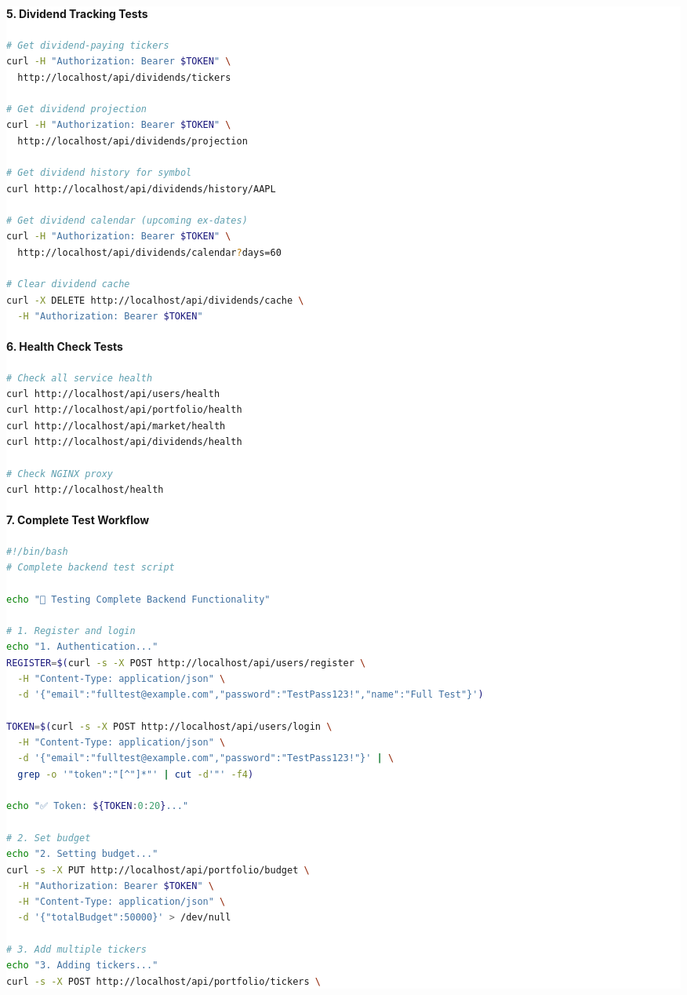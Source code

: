 #### 5. Dividend Tracking Tests
```bash
# Get dividend-paying tickers
curl -H "Authorization: Bearer $TOKEN" \
  http://localhost/api/dividends/tickers

# Get dividend projection
curl -H "Authorization: Bearer $TOKEN" \
  http://localhost/api/dividends/projection

# Get dividend history for symbol
curl http://localhost/api/dividends/history/AAPL

# Get dividend calendar (upcoming ex-dates)
curl -H "Authorization: Bearer $TOKEN" \
  http://localhost/api/dividends/calendar?days=60

# Clear dividend cache
curl -X DELETE http://localhost/api/dividends/cache \
  -H "Authorization: Bearer $TOKEN"
```

#### 6. Health Check Tests
```bash
# Check all service health
curl http://localhost/api/users/health
curl http://localhost/api/portfolio/health
curl http://localhost/api/market/health
curl http://localhost/api/dividends/health

# Check NGINX proxy
curl http://localhost/health
```

#### 7. Complete Test Workflow
```bash
#!/bin/bash
# Complete backend test script

echo "🧪 Testing Complete Backend Functionality"

# 1. Register and login
echo "1. Authentication..."
REGISTER=$(curl -s -X POST http://localhost/api/users/register \
  -H "Content-Type: application/json" \
  -d '{"email":"fulltest@example.com","password":"TestPass123!","name":"Full Test"}')

TOKEN=$(curl -s -X POST http://localhost/api/users/login \
  -H "Content-Type: application/json" \
  -d '{"email":"fulltest@example.com","password":"TestPass123!"}' | \
  grep -o '"token":"[^"]*"' | cut -d'"' -f4)

echo "✅ Token: ${TOKEN:0:20}..."

# 2. Set budget
echo "2. Setting budget..."
curl -s -X PUT http://localhost/api/portfolio/budget \
  -H "Authorization: Bearer $TOKEN" \
  -H "Content-Type: application/json" \
  -d '{"totalBudget":50000}' > /dev/null

# 3. Add multiple tickers
echo "3. Adding tickers..."
curl -s -X POST http://localhost/api/portfolio/tickers \
```